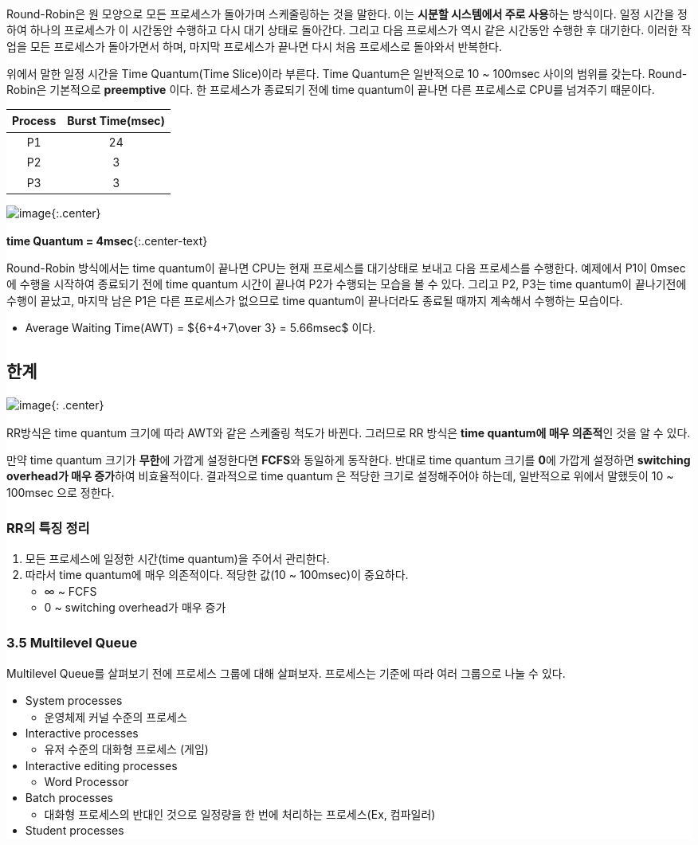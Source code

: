 Round-Robin은 원 모양으로 모든 프로세스가 돌아가며 스케줄링하는 것을 말한다. 이는 **시분할 시스템에서 주로 사용**하는 방식이다. 일정 시간을 정하여 하나의 프로세스가 이 시간동안 수행하고 다시 대기 상태로 돌아간다. 그리고 다음 프로세스가 역시 같은 시간동안 수행한 후 대기한다. 이러한 작업을 모든 프로세스가 돌아가면서 하며, 마지막 프로세스가 끝나면 다시 처음 프로세스로 돌아와서 반복한다.

위에서 말한 일정 시간을 Time Quantum(Time Slice)이라 부른다. Time Quantum은 일반적으로 10 ~ 100msec 사이의 범위를 갖는다. Round-Robin은 기본적으로 **preemptive** 이다. 한 프로세스가 종료되기 전에 time quantum이 끝나면 다른 프로세스로 CPU를 넘겨주기 때문이다.

| Process | Burst Time(msec) |
| :-----: | :--------------: |
|   P1    |        24        |
|   P2    |        3         |
|   P3    |        3         |

<img width="800" alt="image" src="https://user-images.githubusercontent.com/37871541/78105020-29af6e00-742b-11ea-8342-501d0e471ae9.png">{:.center}

**time Quantum = 4msec**{:.center-text}

Round-Robin 방식에서는 time quantum이 끝나면 CPU는 현재 프로세스를 대기상태로 보내고 다음 프로세스를 수행한다. 예제에서 P1이 0msec에 수행을 시작하여 종료되기 전에 time quantum 시간이 끝나여 P2가 수행되는 모습을 볼 수 있다. 그리고 P2, P3는 time quantum이 끝나기전에 수행이 끝났고, 마지막 남은 P1은 다른 프로세스가 없으므로 time quantum이 끝나더라도 종료될 때까지 계속해서 수행하는 모습이다.

- Average Waiting Time(AWT) = ${6+4+7\over 3} = 5.66msec$ 이다.

## 한계

<img width="1000" alt="image" src="https://user-images.githubusercontent.com/37871541/78105871-2321f600-742d-11ea-9f30-9dc151db36ff.png">{: .center}

RR방식은 time quantum 크기에 따라 AWT와 같은 스케줄링 척도가 바뀐다. 그러므로 RR 방식은 **time quantum에 매우 의존적**인 것을 알 수 있다.

만약 time quantum 크기가 **무한**에 가깝게 설정한다면 **FCFS**와 동일하게 동작한다. 반대로 time quantum 크기를 **0**에 가깝게 설정하면 **switching overhead가 매우 증가**하여 비효율적이다. 결과적으로 time quantum 은 적당한 크기로 설정해주어야 하는데, 일반적으로 위에서 말했듯이 10 ~ 100msec 으로 정한다.

### RR의 특징 정리

1. 모든 프로세스에 일정한 시간(time quantum)을 주어서 관리한다.
2. 따라서 time quantum에 매우 의존적이다. 적당한 값(10 ~ 100msec)이 중요하다.
   - $\infty$ ~ FCFS
   - $0$ ~ switching overhead가 매우 증가

### 3.5 Multilevel Queue

Multilevel Queue를 살펴보기 전에 프로세스 그룹에 대해 살펴보자. 프로세스는 기준에 따라 여러 그룹으로 나눌 수 있다.

- System processes
  - 운영체제 커널 수준의 프로세스
- Interactive processes
  - 유저 수준의 대화형 프로세스 (게임)
- Interactive editing processes
  - Word Processor
- Batch processes
  - 대화형 프로세스의 반대인 것으로 일정량을 한 번에 처리하는 프로세스(Ex, 컴파일러)
- Student processes
